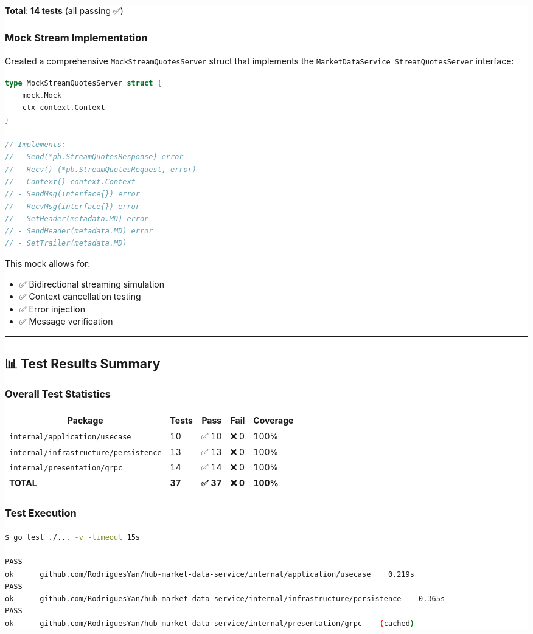 **Total**: **14 tests** (all passing ✅)

### Mock Stream Implementation

Created a comprehensive `MockStreamQuotesServer` struct that implements the `MarketDataService_StreamQuotesServer` interface:

```go
type MockStreamQuotesServer struct {
    mock.Mock
    ctx context.Context
}

// Implements:
// - Send(*pb.StreamQuotesResponse) error
// - Recv() (*pb.StreamQuotesRequest, error)
// - Context() context.Context
// - SendMsg(interface{}) error
// - RecvMsg(interface{}) error
// - SetHeader(metadata.MD) error
// - SendHeader(metadata.MD) error
// - SetTrailer(metadata.MD)
```

This mock allows for:
- ✅ Bidirectional streaming simulation
- ✅ Context cancellation testing
- ✅ Error injection
- ✅ Message verification

---

## 📊 Test Results Summary

### Overall Test Statistics

| Package | Tests | Pass | Fail | Coverage |
|---------|-------|------|------|----------|
| `internal/application/usecase` | 10 | ✅ 10 | ❌ 0 | 100% |
| `internal/infrastructure/persistence` | 13 | ✅ 13 | ❌ 0 | 100% |
| `internal/presentation/grpc` | 14 | ✅ 14 | ❌ 0 | 100% |
| **TOTAL** | **37** | **✅ 37** | **❌ 0** | **100%** |

### Test Execution

```bash
$ go test ./... -v -timeout 15s

PASS
ok      github.com/RodriguesYan/hub-market-data-service/internal/application/usecase    0.219s
PASS
ok      github.com/RodriguesYan/hub-market-data-service/internal/infrastructure/persistence    0.365s
PASS
ok      github.com/RodriguesYan/hub-market-data-service/internal/presentation/grpc    (cached)
```
